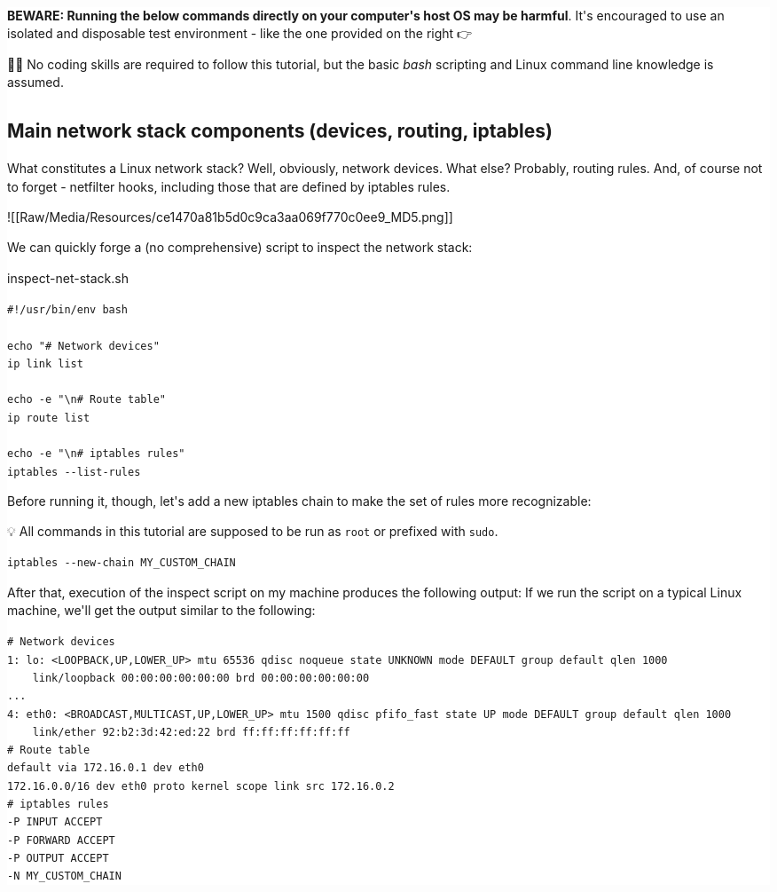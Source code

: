**BEWARE: Running the below commands directly on your computer's host OS may be harmful**. It's encouraged to use an isolated and disposable test environment - like the one provided on the right 👉

👨‍🎓 No coding skills are required to follow this tutorial, but the basic *bash* scripting and Linux command line knowledge is assumed.

## Main network stack components (devices, routing, iptables)

What constitutes a Linux network stack? Well, obviously, network devices. What else? Probably, routing rules. And, of course not to forget - netfilter hooks, including those that are defined by iptables rules.

![[Raw/Media/Resources/ce1470a81b5d0c9ca3aa069f770c0ee9_MD5.png]]

We can quickly forge a (no comprehensive) script to inspect the network stack:

inspect-net-stack.sh

```
#!/usr/bin/env bash

echo "# Network devices"
ip link list

echo -e "\n# Route table"
ip route list

echo -e "\n# iptables rules"
iptables --list-rules
```

Before running it, though, let's add a new iptables chain to make the set of rules more recognizable:

💡 All commands in this tutorial are supposed to be run as `root` or prefixed with `sudo`.

```
iptables --new-chain MY_CUSTOM_CHAIN
```

After that, execution of the inspect script on my machine produces the following output: If we run the script on a typical Linux machine, we'll get the output similar to the following:

```
# Network devices
1: lo: <LOOPBACK,UP,LOWER_UP> mtu 65536 qdisc noqueue state UNKNOWN mode DEFAULT group default qlen 1000
    link/loopback 00:00:00:00:00:00 brd 00:00:00:00:00:00
...
4: eth0: <BROADCAST,MULTICAST,UP,LOWER_UP> mtu 1500 qdisc pfifo_fast state UP mode DEFAULT group default qlen 1000
    link/ether 92:b2:3d:42:ed:22 brd ff:ff:ff:ff:ff:ff
# Route table
default via 172.16.0.1 dev eth0
172.16.0.0/16 dev eth0 proto kernel scope link src 172.16.0.2
# iptables rules
-P INPUT ACCEPT
-P FORWARD ACCEPT
-P OUTPUT ACCEPT
-N MY_CUSTOM_CHAIN
```
